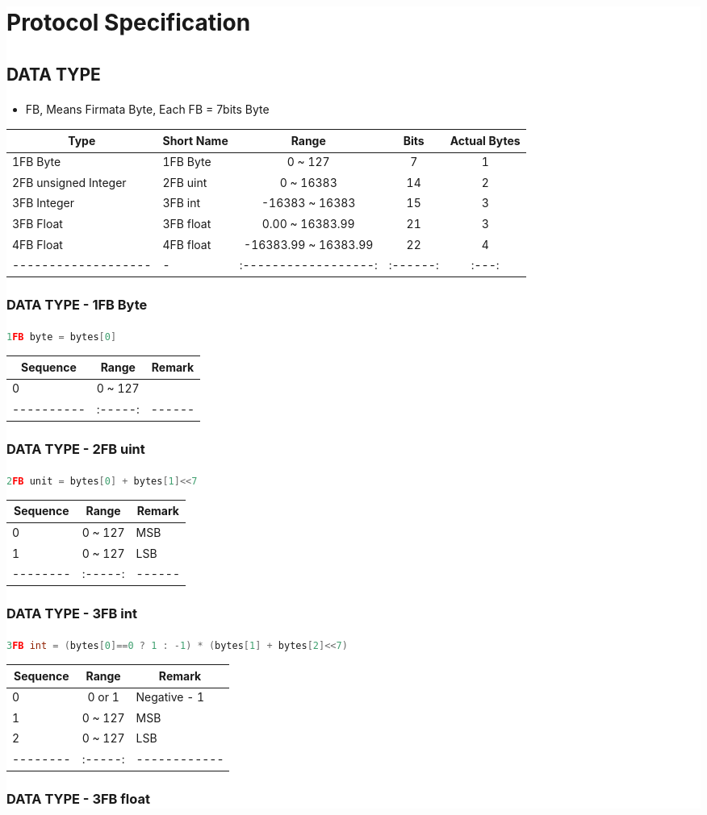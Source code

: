 # Protocol Specification

## DATA TYPE

- FB, Means Firmata Byte, Each FB = 7bits Byte

Type                 | Short Name |        Range         |   Bits   | Actual Bytes
-------------------- | ---------- | :------------------: | :------: | :----------:
1FB Byte             | 1FB Byte   |       0 ~ 127        |    7     |      1       |
2FB unsigned Integer | 2FB uint   |      0 ~ 16383       |    14    |      2       |
3FB Integer          | 3FB int    |    -16383 ~ 16383    |    15    |      3       |
3FB Float            | 3FB float  |   0.00 ~ 16383.99    |    21    |      3       |
4FB Float            | 4FB float  | -16383.99 ~ 16383.99 |    22    |      4       |
-------------------  | -          | :------------------: | :------: |    :---:

### DATA TYPE - 1FB Byte

```c
1FB byte = bytes[0]
```

Sequence   |  Range  | Remark
---------- | :-----: | ------
0          | 0 ~ 127 |
---------- | :-----: | ------

### DATA TYPE - 2FB uint

```c
2FB unit = bytes[0] + bytes[1]<<7
```

Sequence |  Range  | Remark
-------- | :-----: | ------
0        | 0 ~ 127 | MSB
1        | 0 ~ 127 | LSB
-------- | :-----: | ------

### DATA TYPE - 3FB int

```c
3FB int = (bytes[0]==0 ? 1 : -1) * (bytes[1] + bytes[2]<<7)
```

Sequence |  Range  | Remark
-------- | :-----: | ------------
0        | 0 or 1  | Negative - 1
1        | 0 ~ 127 | MSB
2        | 0 ~ 127 | LSB
-------- | :-----: | ------------

### DATA TYPE - 3FB float
